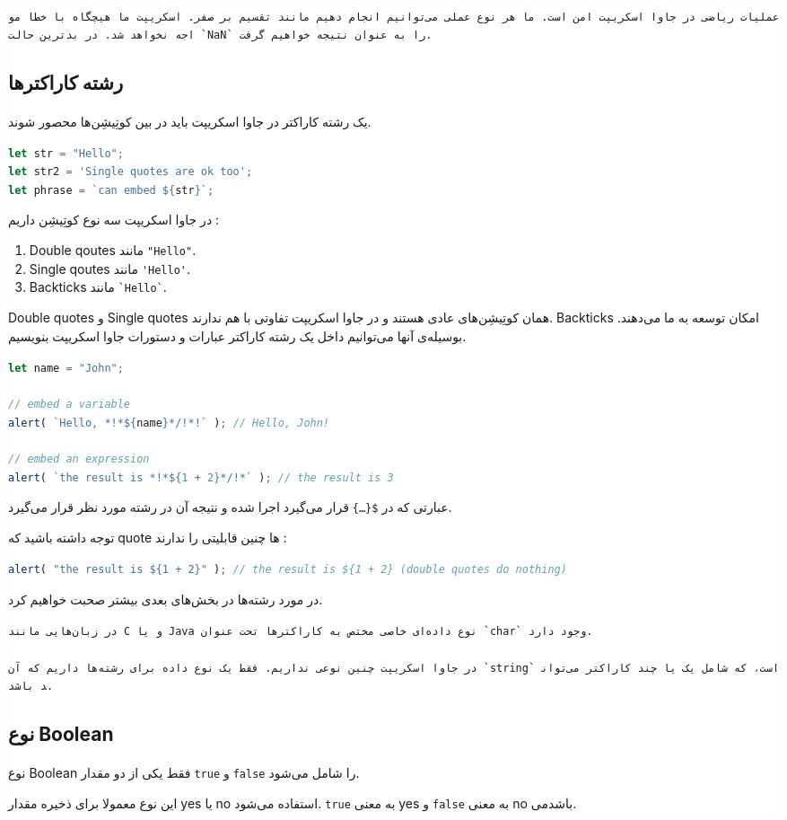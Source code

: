 ```smart header="عملگرهای ریاضیاتی امن هستند"
عملیات ریاضی در جاوا اسکریپت امن است. ما هر نوع عملی می‌توانیم انجام دهیم مانند تقسیم بر صفر. اسکریپت ما هیچگاه با خطا مواجه نخواهد شد. در بدترین حالت `NaN` را به عنوان نتیجه خواهیم گرفت.
```

## رشته کاراکترها

یک رشته کاراکتر در جاوا اسکریپت باید در بین کوتِیشِن‌ها محصور شوند.

```js
let str = "Hello";
let str2 = 'Single quotes are ok too';
let phrase = `can embed ${str}`;
```

در جاوا اسکریپت سه نوع کوتِیشِن داریم :

1. Double qoutes مانند `"Hello"`.
2. Single qoutes مانند `'Hello'`.
3. Backticks مانند <code>&#96;Hello&#96;</code>.

Double quotes و Single quotes همان کوتِیشِن‌های عادی هستند و در جاوا اسکریپت تفاوتی با هم ندارند.
Backticks امکان توسعه به ما می‌دهند. بوسیله‌ی آنها می‌توانیم داخل یک رشته کاراکتر عبارات و دستورات جاوا اسکریپت بنویسیم.

```js run
let name = "John";

// embed a variable
alert( `Hello, *!*${name}*/!*!` ); // Hello, John!

// embed an expression
alert( `the result is *!*${1 + 2}*/!*` ); // the result is 3
```

عبارتی که در `${…}` قرار می‌گیرد اجرا شده و نتیجه آن در رشته مورد نظر قرار می‌گیرد.

توجه داشته باشید که quote ها چنین قابلیتی را ندارند :

```js run
alert( "the result is ${1 + 2}" ); // the result is ${1 + 2} (double quotes do nothing)
```

در مورد رشته‌ها در بخش‌های بعدی بیشتر صحبت خواهیم کرد.

```smart header="نوع داده‌ای برای کاراکترها وجود ندارد"
در زبان‌هایی مانند C و یا Java نوع داده‌ای خاصی مختص به کاراکترها تحت عنوان `char` وجود دارد.

در جاوا اسکریپت چنین نوعی نداریم. فقط یک نوع داده برای رشته‌ها داریم که آن `string` است، که شامل یک یا چند کاراکتر می‌تواند باشد.
```

## نوع Boolean

نوع Boolean فقط یکی از دو مقدار `true` و `false` را شامل می‌شود.

این نوع معمولا برای ذخیره مقدار yes یا no استفاده می‌شود. `true` به معنی yes و `false` به معنی no می‎‌باشد.
